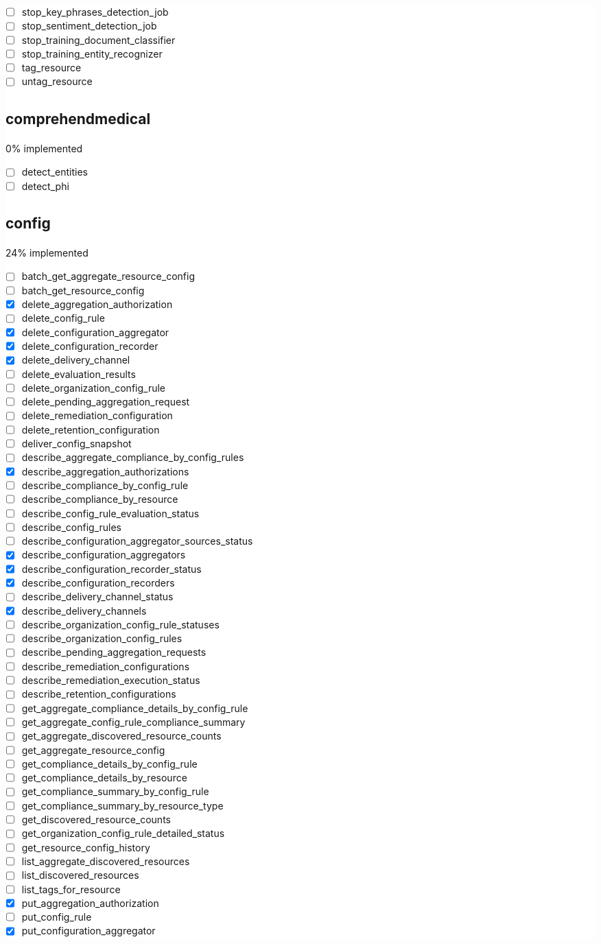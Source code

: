 - [ ] stop_key_phrases_detection_job
- [ ] stop_sentiment_detection_job
- [ ] stop_training_document_classifier
- [ ] stop_training_entity_recognizer
- [ ] tag_resource
- [ ] untag_resource

## comprehendmedical
0% implemented
- [ ] detect_entities
- [ ] detect_phi

## config
24% implemented
- [ ] batch_get_aggregate_resource_config
- [ ] batch_get_resource_config
- [X] delete_aggregation_authorization
- [ ] delete_config_rule
- [X] delete_configuration_aggregator
- [X] delete_configuration_recorder
- [X] delete_delivery_channel
- [ ] delete_evaluation_results
- [ ] delete_organization_config_rule
- [ ] delete_pending_aggregation_request
- [ ] delete_remediation_configuration
- [ ] delete_retention_configuration
- [ ] deliver_config_snapshot
- [ ] describe_aggregate_compliance_by_config_rules
- [X] describe_aggregation_authorizations
- [ ] describe_compliance_by_config_rule
- [ ] describe_compliance_by_resource
- [ ] describe_config_rule_evaluation_status
- [ ] describe_config_rules
- [ ] describe_configuration_aggregator_sources_status
- [X] describe_configuration_aggregators
- [X] describe_configuration_recorder_status
- [X] describe_configuration_recorders
- [ ] describe_delivery_channel_status
- [X] describe_delivery_channels
- [ ] describe_organization_config_rule_statuses
- [ ] describe_organization_config_rules
- [ ] describe_pending_aggregation_requests
- [ ] describe_remediation_configurations
- [ ] describe_remediation_execution_status
- [ ] describe_retention_configurations
- [ ] get_aggregate_compliance_details_by_config_rule
- [ ] get_aggregate_config_rule_compliance_summary
- [ ] get_aggregate_discovered_resource_counts
- [ ] get_aggregate_resource_config
- [ ] get_compliance_details_by_config_rule
- [ ] get_compliance_details_by_resource
- [ ] get_compliance_summary_by_config_rule
- [ ] get_compliance_summary_by_resource_type
- [ ] get_discovered_resource_counts
- [ ] get_organization_config_rule_detailed_status
- [ ] get_resource_config_history
- [ ] list_aggregate_discovered_resources
- [ ] list_discovered_resources
- [ ] list_tags_for_resource
- [X] put_aggregation_authorization
- [ ] put_config_rule
- [X] put_configuration_aggregator